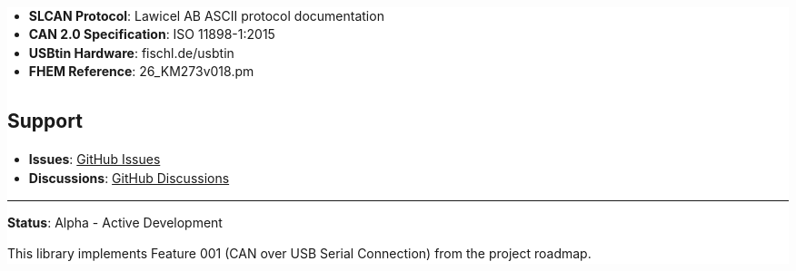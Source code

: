 - **SLCAN Protocol**: Lawicel AB ASCII protocol documentation
- **CAN 2.0 Specification**: ISO 11898-1:2015
- **USBtin Hardware**: fischl.de/usbtin
- **FHEM Reference**: 26_KM273v018.pm

## Support

- **Issues**: [GitHub Issues](https://github.com/reinlemmens/buderus-wps-ha/issues)
- **Discussions**: [GitHub Discussions](https://github.com/reinlemmens/buderus-wps-ha/discussions)

---

**Status**: Alpha - Active Development

This library implements Feature 001 (CAN over USB Serial Connection) from the project roadmap.

